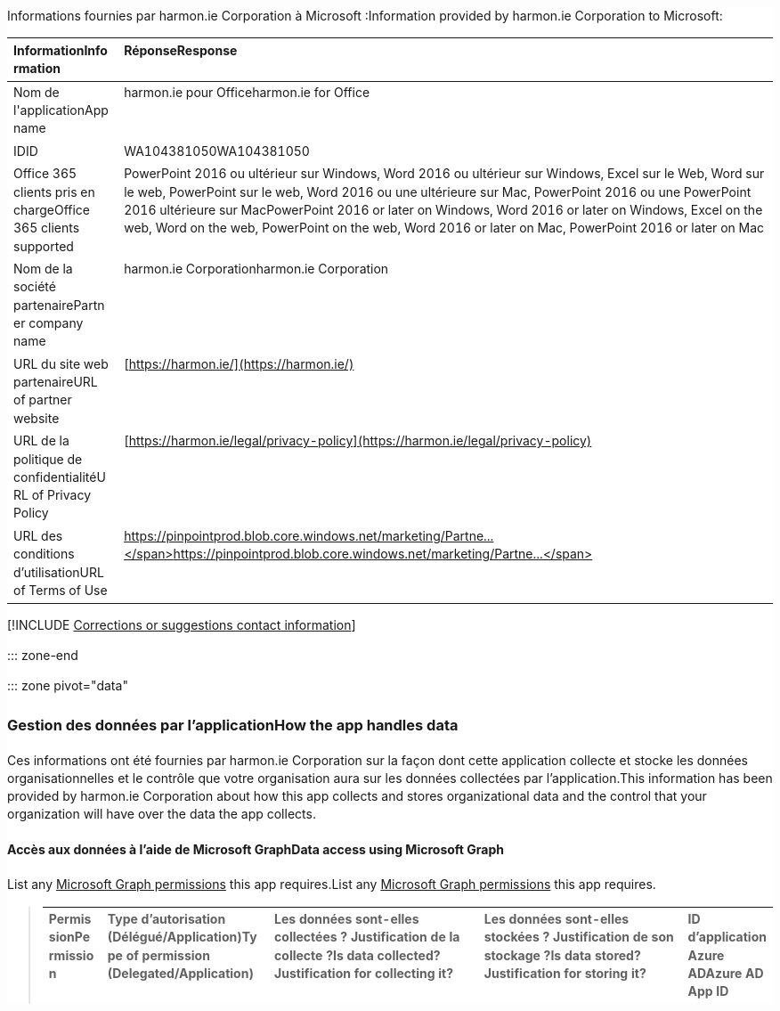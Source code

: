 <span data-ttu-id="63db0-107">Informations fournies par harmon.ie Corporation à Microsoft :</span><span class="sxs-lookup"><span data-stu-id="63db0-107">Information provided by harmon.ie Corporation to Microsoft:</span></span>

| <span data-ttu-id="63db0-108">**Information**</span><span class="sxs-lookup"><span data-stu-id="63db0-108">**Information**</span></span> | <span data-ttu-id="63db0-109">**Réponse**</span><span class="sxs-lookup"><span data-stu-id="63db0-109">**Response**</span></span> |
|:----------------|:-------------|
| <span data-ttu-id="63db0-110">Nom de l'application</span><span class="sxs-lookup"><span data-stu-id="63db0-110">App name</span></span> | <span data-ttu-id="63db0-111">harmon.ie pour Office</span><span class="sxs-lookup"><span data-stu-id="63db0-111">harmon.ie for Office</span></span> |
| <span data-ttu-id="63db0-112">ID</span><span class="sxs-lookup"><span data-stu-id="63db0-112">ID</span></span> | <span data-ttu-id="63db0-113">WA104381050</span><span class="sxs-lookup"><span data-stu-id="63db0-113">WA104381050</span></span> |
| <span data-ttu-id="63db0-114">Office 365 clients pris en charge</span><span class="sxs-lookup"><span data-stu-id="63db0-114">Office 365 clients supported</span></span> | <span data-ttu-id="63db0-115">PowerPoint 2016 ou ultérieur sur Windows, Word 2016 ou ultérieur sur Windows, Excel sur le Web, Word sur le web, PowerPoint sur le web, Word 2016 ou une ultérieure sur Mac, PowerPoint 2016 ou une PowerPoint 2016 ultérieure sur Mac</span><span class="sxs-lookup"><span data-stu-id="63db0-115">PowerPoint 2016 or later on Windows, Word 2016 or later on Windows, Excel on the web, Word on the web, PowerPoint on the web, Word 2016 or later on Mac, PowerPoint 2016 or later on Mac</span></span> |
| <span data-ttu-id="63db0-116">Nom de la société partenaire</span><span class="sxs-lookup"><span data-stu-id="63db0-116">Partner company name</span></span> | <span data-ttu-id="63db0-117">harmon.ie Corporation</span><span class="sxs-lookup"><span data-stu-id="63db0-117">harmon.ie Corporation</span></span> |
| <span data-ttu-id="63db0-118">URL du site web partenaire</span><span class="sxs-lookup"><span data-stu-id="63db0-118">URL of partner website</span></span> | [https://harmon.ie/](https://harmon.ie/) |
| <span data-ttu-id="63db0-119">URL de la politique de confidentialité</span><span class="sxs-lookup"><span data-stu-id="63db0-119">URL of Privacy Policy</span></span> | [https://harmon.ie/legal/privacy-policy](https://harmon.ie/legal/privacy-policy) |
| <span data-ttu-id="63db0-120">URL des conditions d’utilisation</span><span class="sxs-lookup"><span data-stu-id="63db0-120">URL of Terms of Use</span></span> | [<span data-ttu-id="63db0-121"> https://pinpointprod.blob.core.windows.net/marketing/Partne...</span><span class="sxs-lookup"><span data-stu-id="63db0-121">https://pinpointprod.blob.core.windows.net/marketing/Partne...</span></span>](https://pinpointprod.blob.core.windows.net/marketing/Partner_21474836605/Product_42949673246/Asset_37060a29-311b-4239-be49-1758aebbeb1a/harmonieEULA.pdf) |

 [!INCLUDE [Corrections or suggestions contact information](../includes/corrections-or-suggestions.md)]

::: zone-end

::: zone pivot="data"

### <a name="how-the-app-handles-data"></a><span data-ttu-id="63db0-122">Gestion des données par l’application</span><span class="sxs-lookup"><span data-stu-id="63db0-122">How the app handles data</span></span>

<span data-ttu-id="63db0-123">Ces informations ont été fournies par harmon.ie Corporation sur la façon dont cette application collecte et stocke les données organisationnelles et le contrôle que votre organisation aura sur les données collectées par l’application.</span><span class="sxs-lookup"><span data-stu-id="63db0-123">This information has been provided by harmon.ie Corporation about how this app collects and stores organizational data and the control that your organization will have over the data the app collects.</span></span>

#### <a name="data-access-using-microsoft-graph"></a><span data-ttu-id="63db0-124">Accès aux données à l’aide de Microsoft Graph</span><span class="sxs-lookup"><span data-stu-id="63db0-124">Data access using Microsoft Graph</span></span>

<span data-ttu-id="63db0-125">List any [Microsoft Graph permissions](https://docs.microsoft.com/graph/permissions-reference) this app requires.</span><span class="sxs-lookup"><span data-stu-id="63db0-125">List any [Microsoft Graph permissions](https://docs.microsoft.com/graph/permissions-reference) this app requires.</span></span>

>| <span data-ttu-id="63db0-126">**Permission**</span><span class="sxs-lookup"><span data-stu-id="63db0-126">**Permission**</span></span>  | <span data-ttu-id="63db0-127">**Type d’autorisation (Délégué/Application)**</span><span class="sxs-lookup"><span data-stu-id="63db0-127">**Type of permission (Delegated/Application)**</span></span> | <span data-ttu-id="63db0-128">**Les données sont-elles collectées ? Justification de la collecte ?**</span><span class="sxs-lookup"><span data-stu-id="63db0-128">**Is data collected? Justification for collecting it?**</span></span> | <span data-ttu-id="63db0-129">**Les données sont-elles stockées ? Justification de son stockage ?**</span><span class="sxs-lookup"><span data-stu-id="63db0-129">**Is data stored? Justification for storing it?**</span></span> | <span data-ttu-id="63db0-130">**ID d’application Azure AD**</span><span class="sxs-lookup"><span data-stu-id="63db0-130">**Azure AD App ID**</span></span> |
>|:----------------|:--------------------|:---------------------------------------------------|:--------------------------|:--------------------------|
